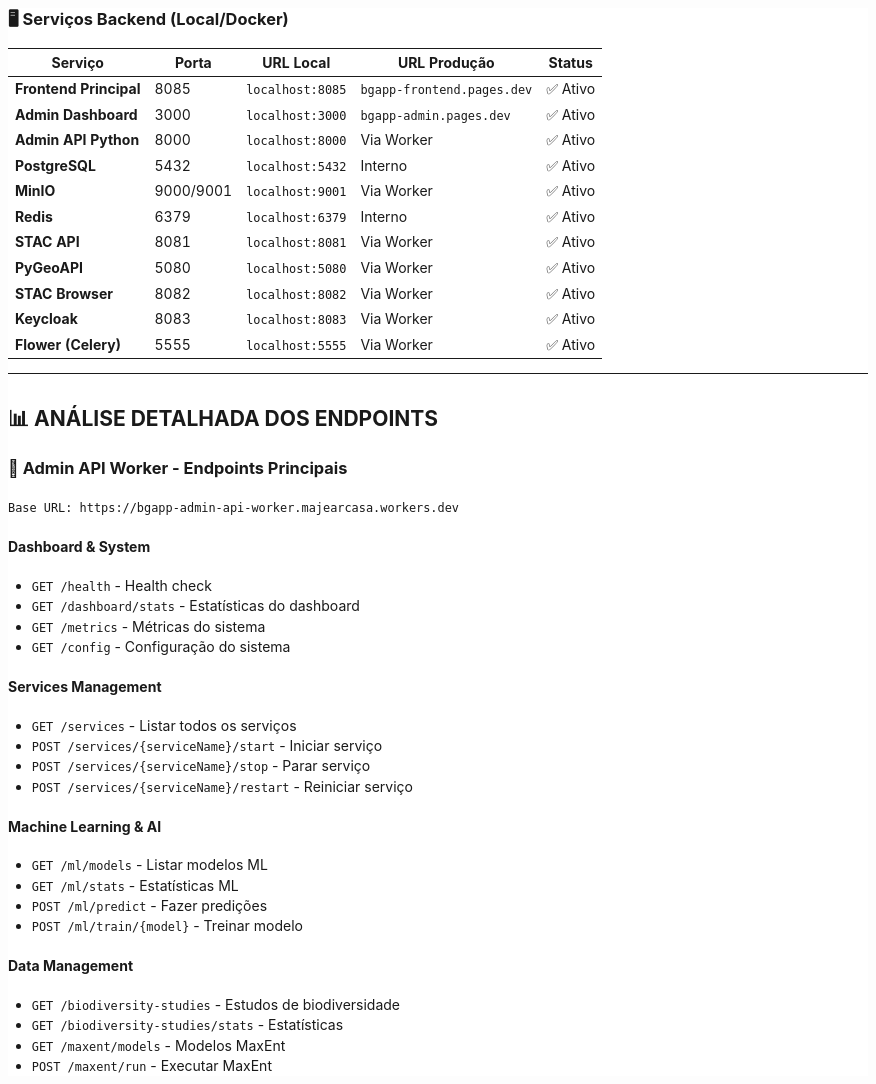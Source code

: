 ### 🖥️ **Serviços Backend (Local/Docker)**

| Serviço | Porta | URL Local | URL Produção | Status |
|---------|-------|-----------|--------------|--------|
| **Frontend Principal** | 8085 | `localhost:8085` | `bgapp-frontend.pages.dev` | ✅ Ativo |
| **Admin Dashboard** | 3000 | `localhost:3000` | `bgapp-admin.pages.dev` | ✅ Ativo |
| **Admin API Python** | 8000 | `localhost:8000` | Via Worker | ✅ Ativo |
| **PostgreSQL** | 5432 | `localhost:5432` | Interno | ✅ Ativo |
| **MinIO** | 9000/9001 | `localhost:9001` | Via Worker | ✅ Ativo |
| **Redis** | 6379 | `localhost:6379` | Interno | ✅ Ativo |
| **STAC API** | 8081 | `localhost:8081` | Via Worker | ✅ Ativo |
| **PyGeoAPI** | 5080 | `localhost:5080` | Via Worker | ✅ Ativo |
| **STAC Browser** | 8082 | `localhost:8082` | Via Worker | ✅ Ativo |
| **Keycloak** | 8083 | `localhost:8083` | Via Worker | ✅ Ativo |
| **Flower (Celery)** | 5555 | `localhost:5555` | Via Worker | ✅ Ativo |

---

## 📊 **ANÁLISE DETALHADA DOS ENDPOINTS**

### 🔧 **Admin API Worker - Endpoints Principais**
```
Base URL: https://bgapp-admin-api-worker.majearcasa.workers.dev
```

#### **Dashboard & System**
- `GET /health` - Health check
- `GET /dashboard/stats` - Estatísticas do dashboard
- `GET /metrics` - Métricas do sistema
- `GET /config` - Configuração do sistema

#### **Services Management**
- `GET /services` - Listar todos os serviços
- `POST /services/{serviceName}/start` - Iniciar serviço
- `POST /services/{serviceName}/stop` - Parar serviço
- `POST /services/{serviceName}/restart` - Reiniciar serviço

#### **Machine Learning & AI**
- `GET /ml/models` - Listar modelos ML
- `GET /ml/stats` - Estatísticas ML
- `POST /ml/predict` - Fazer predições
- `POST /ml/train/{model}` - Treinar modelo

#### **Data Management**
- `GET /biodiversity-studies` - Estudos de biodiversidade
- `GET /biodiversity-studies/stats` - Estatísticas
- `GET /maxent/models` - Modelos MaxEnt
- `POST /maxent/run` - Executar MaxEnt
